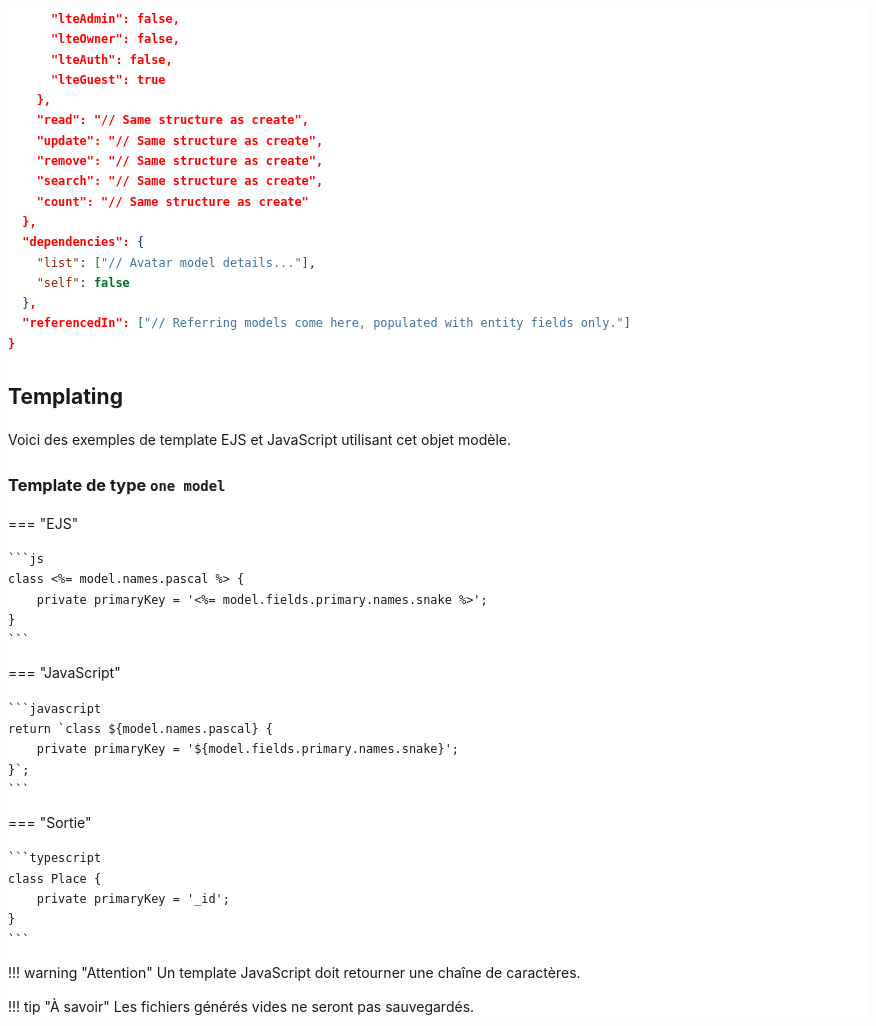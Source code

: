 ```json
      "lteAdmin": false,
      "lteOwner": false,
      "lteAuth": false,
      "lteGuest": true
    },
    "read": "// Same structure as create",
    "update": "// Same structure as create",
    "remove": "// Same structure as create",
    "search": "// Same structure as create",
    "count": "// Same structure as create"
  },
  "dependencies": {
    "list": ["// Avatar model details..."],
    "self": false
  },
  "referencedIn": ["// Referring models come here, populated with entity fields only."]
}
```

## Templating

Voici des exemples de template EJS et JavaScript utilisant cet objet modèle.

### Template de type `one model`

=== "EJS"

    ```js
    class <%= model.names.pascal %> {
        private primaryKey = '<%= model.fields.primary.names.snake %>';
    }
    ```

=== "JavaScript"

    ```javascript
    return `class ${model.names.pascal} {
        private primaryKey = '${model.fields.primary.names.snake}';
    }`;
    ```

=== "Sortie"

    ```typescript
    class Place {
        private primaryKey = '_id';
    }
    ```
    
!!! warning "Attention"
    Un template JavaScript doit retourner une chaîne de caractères.

!!! tip "À savoir"
    Les fichiers générés vides ne seront pas sauvegardés.
